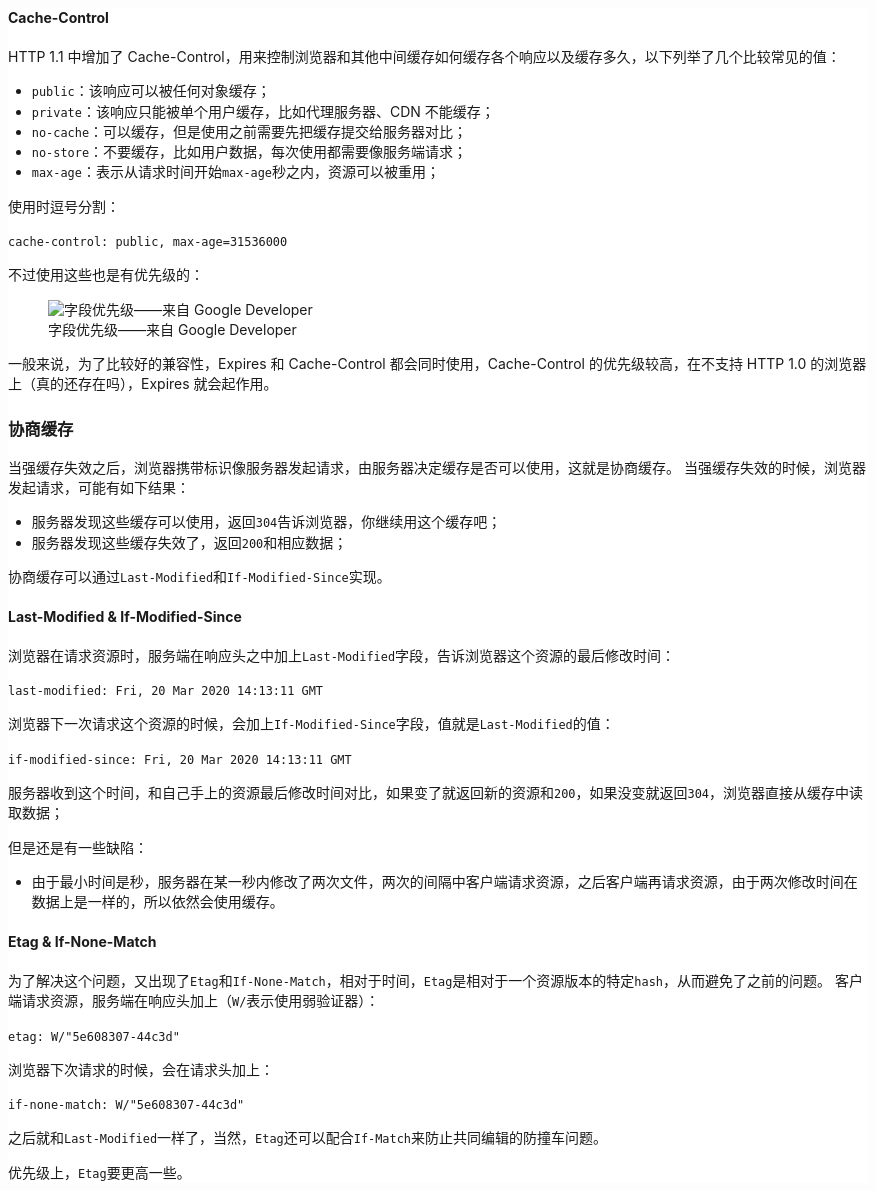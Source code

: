 #### Cache-Control
HTTP 1.1 中增加了 Cache-Control，用来控制浏览器和其他中间缓存如何缓存各个响应以及缓存多久，以下列举了几个比较常见的值：
 - `public`：该响应可以被任何对象缓存；
 - `private`：该响应只能被单个用户缓存，比如代理服务器、CDN 不能缓存；
 - `no-cache`：可以缓存，但是使用之前需要先把缓存提交给服务器对比；
 - `no-store`：不要缓存，比如用户数据，每次使用都需要像服务端请求；
 - `max-age`：表示从请求时间开始`max-age`秒之内，资源可以被重用；

使用时逗号分割：
```
cache-control: public, max-age=31536000
```
不过使用这些也是有优先级的：

<figure class="image-bubble"><div class="img-lightbox"><div class="overlay"></div><img src="https://static.gongfangwen.com/2020-03-23-1321334.png" alt="字段优先级——来自 Google Developer"></div><div class="image-caption">字段优先级——来自 Google Developer</div></figure>


一般来说，为了比较好的兼容性，Expires 和 Cache-Control 都会同时使用，Cache-Control 的优先级较高，在不支持 HTTP 1.0 的浏览器上（真的还存在吗），Expires 就会起作用。

### 协商缓存
当强缓存失效之后，浏览器携带标识像服务器发起请求，由服务器决定缓存是否可以使用，这就是协商缓存。
当强缓存失效的时候，浏览器发起请求，可能有如下结果：
- 服务器发现这些缓存可以使用，返回`304`告诉浏览器，你继续用这个缓存吧；
- 服务器发现这些缓存失效了，返回`200`和相应数据；

协商缓存可以通过`Last-Modified`和`If-Modified-Since`实现。

#### Last-Modified & If-Modified-Since
浏览器在请求资源时，服务端在响应头之中加上`Last-Modified`字段，告诉浏览器这个资源的最后修改时间：
```
last-modified: Fri, 20 Mar 2020 14:13:11 GMT
```
浏览器下一次请求这个资源的时候，会加上`If-Modified-Since`字段，值就是`Last-Modified`的值：
```
if-modified-since: Fri, 20 Mar 2020 14:13:11 GMT
```
服务器收到这个时间，和自己手上的资源最后修改时间对比，如果变了就返回新的资源和`200`，如果没变就返回`304`，浏览器直接从缓存中读取数据；

但是还是有一些缺陷：
- 由于最小时间是秒，服务器在某一秒内修改了两次文件，两次的间隔中客户端请求资源，之后客户端再请求资源，由于两次修改时间在数据上是一样的，所以依然会使用缓存。

#### Etag & If-None-Match
为了解决这个问题，又出现了`Etag`和`If-None-Match`，相对于时间，`Etag`是相对于一个资源版本的特定`hash`，从而避免了之前的问题。
客户端请求资源，服务端在响应头加上（`W/`表示使用弱验证器）：
```
etag: W/"5e608307-44c3d"
```
浏览器下次请求的时候，会在请求头加上：
```
if-none-match: W/"5e608307-44c3d"
```
之后就和`Last-Modified`一样了，当然，`Etag`还可以配合`If-Match`来防止共同编辑的防撞车问题。

优先级上，`Etag`要更高一些。
